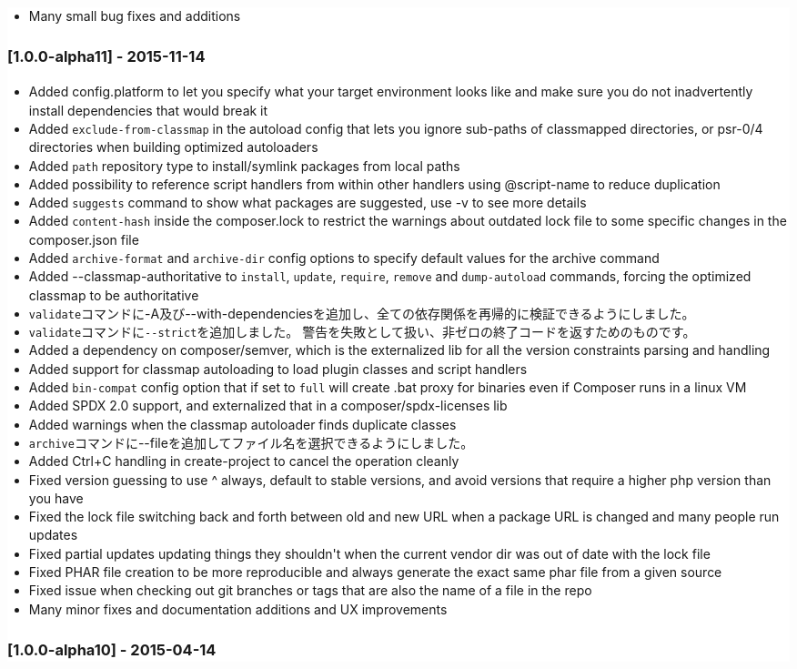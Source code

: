   * Many small bug fixes and additions

### [1.0.0-alpha11] - 2015-11-14

  * Added config.platform to let you specify what your target environment
    looks like and make sure you do not inadvertently install dependencies
    that would break it
  * Added `exclude-from-classmap` in the autoload config that lets you
    ignore sub-paths of classmapped directories, or psr-0/4 directories when
    building optimized autoloaders
  * Added `path` repository type to install/symlink packages from local
    paths
  * Added possibility to reference script handlers from within other
    handlers using @script-name to reduce duplication
  * Added `suggests` command to show what packages are suggested, use -v to
    see more details
  * Added `content-hash` inside the composer.lock to restrict the warnings
    about outdated lock file to some specific changes in the composer.json
    file
  * Added `archive-format` and `archive-dir` config options to specify
    default values for the archive command
  * Added --classmap-authoritative to `install`, `update`, `require`,
    `remove` and `dump-autoload` commands, forcing the optimized classmap to
    be authoritative
  * `validate`コマンドに-A及び--with-dependenciesを追加し、全ての依存関係を再帰的に検証できるようにしました。
  * `validate`コマンドに`--strict`を追加しました。
    警告を失敗として扱い、非ゼロの終了コードを返すためのものです。
  * Added a dependency on composer/semver, which is the externalized lib for
    all the version constraints parsing and handling
  * Added support for classmap autoloading to load plugin classes and script
    handlers
  * Added `bin-compat` config option that if set to `full` will create .bat
    proxy for binaries even if Composer runs in a linux VM
  * Added SPDX 2.0 support, and externalized that in a
    composer/spdx-licenses lib
  * Added warnings when the classmap autoloader finds duplicate classes
  * `archive`コマンドに--fileを追加してファイル名を選択できるようにしました。
  * Added Ctrl+C handling in create-project to cancel the operation cleanly
  * Fixed version guessing to use ^ always, default to stable versions, and
    avoid versions that require a higher php version than you have
  * Fixed the lock file switching back and forth between old and new URL
    when a package URL is changed and many people run updates
  * Fixed partial updates updating things they shouldn't when the current
    vendor dir was out of date with the lock file
  * Fixed PHAR file creation to be more reproducible and always generate the
    exact same phar file from a given source
  * Fixed issue when checking out git branches or tags that are also the
    name of a file in the repo
  * Many minor fixes and documentation additions and UX improvements

### [1.0.0-alpha10] - 2015-04-14
